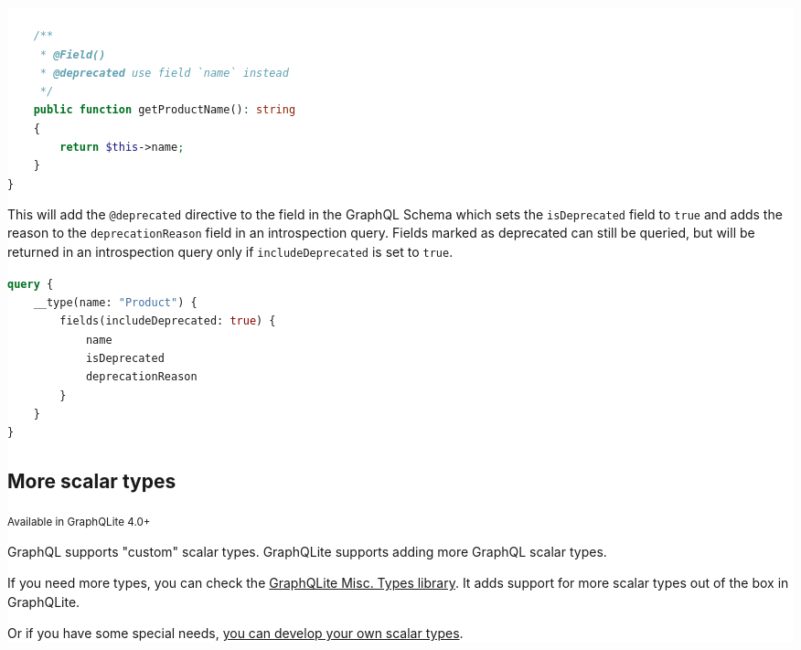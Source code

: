 ```php

    /**
     * @Field()
     * @deprecated use field `name` instead
     */
    public function getProductName(): string
    {
        return $this->name;
    }
}
```

This will add the `@deprecated` directive to the field in the GraphQL Schema which sets the `isDeprecated` field to `true` and adds the reason to the `deprecationReason` field in an introspection query. Fields marked as deprecated can still be queried, but will be returned in an introspection query only if `includeDeprecated` is set to `true`.

```graphql
query {
    __type(name: "Product") {
￼       fields(includeDeprecated: true) {
￼           name
￼           isDeprecated
￼           deprecationReason
￼       }
￼   }
}
```

## More scalar types

<small>Available in GraphQLite 4.0+</small>

GraphQL supports "custom" scalar types. GraphQLite supports adding more GraphQL scalar types.

If you need more types, you can check the [GraphQLite Misc. Types library](https://github.com/thecodingmachine/graphqlite-misc-types).
It adds support for more scalar types out of the box in GraphQLite.

Or if you have some special needs, [you can develop your own scalar types](custom-types#registering-a-custom-scalar-type-advanced).
